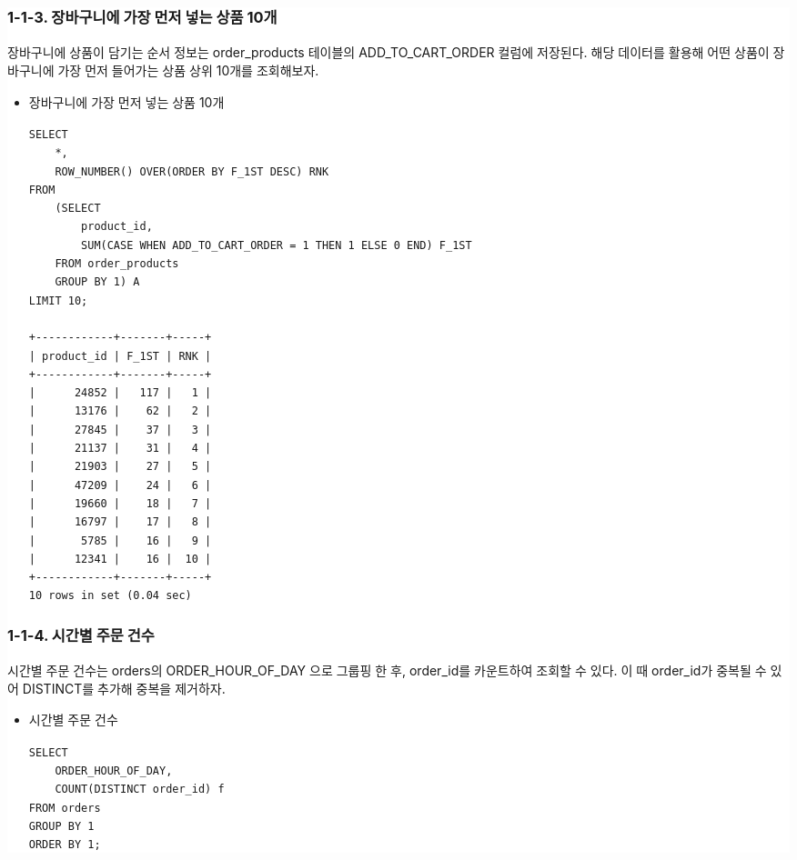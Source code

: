 ### 1-1-3. 장바구니에 가장 먼저 넣는 상품 10개

장바구니에 상품이 담기는 순서 정보는  order_products 테이블의  ADD_TO_CART_ORDER 컬럼에 저장된다. 해당 데이터를 활용해 어떤 상품이 장바구니에 가장 먼저 들어가는 상품 상위 10개를 조회해보자.

- 장바구니에 가장 먼저 넣는 상품 10개
	```mysql
	SELECT 
		*,
		ROW_NUMBER() OVER(ORDER BY F_1ST DESC) RNK
	FROM 
		(SELECT 
			product_id,
			SUM(CASE WHEN ADD_TO_CART_ORDER = 1 THEN 1 ELSE 0 END) F_1ST
		FROM order_products
		GROUP BY 1) A
	LIMIT 10;
	
	+------------+-------+-----+
	| product_id | F_1ST | RNK |
	+------------+-------+-----+
	|      24852 |   117 |   1 |
	|      13176 |    62 |   2 |
	|      27845 |    37 |   3 |
	|      21137 |    31 |   4 |
	|      21903 |    27 |   5 |
	|      47209 |    24 |   6 |
	|      19660 |    18 |   7 |
	|      16797 |    17 |   8 |
	|       5785 |    16 |   9 |
	|      12341 |    16 |  10 |
	+------------+-------+-----+
	10 rows in set (0.04 sec)
	```



### 1-1-4. 시간별 주문 건수

시간별 주문 건수는 orders의 ORDER_HOUR_OF_DAY 으로 그룹핑 한 후, order_id를 카운트하여 조회할 수 있다. 이 때 order_id가 중복될 수 있어 DISTINCT를 추가해 중복을 제거하자.

- 시간별 주문 건수
	```mysql
	SELECT 
		ORDER_HOUR_OF_DAY,
		COUNT(DISTINCT order_id) f
	FROM orders
	GROUP BY 1
	ORDER BY 1;
	```
